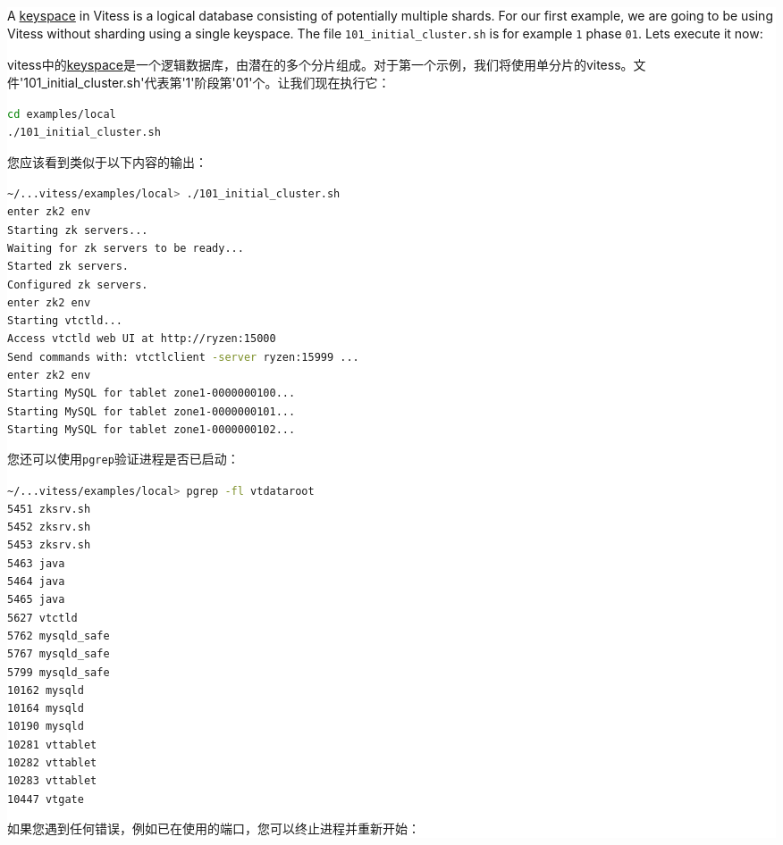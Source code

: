 A [keyspace](../../concepts/keyspace) in Vitess is a logical database consisting of potentially multiple shards. For our first example, we are going to be using Vitess without sharding using a single keyspace. The file `101_initial_cluster.sh` is for example `1` phase `01`. Lets execute it now:

vitess中的[keyspace](../../concepts/keyspace)是一个逻辑数据库，由潜在的多个分片组成。对于第一个示例，我们将使用单分片的vitess。文件'101_initial_cluster.sh'代表第'1'阶段第'01'个。让我们现在执行它：

``` sh
cd examples/local
./101_initial_cluster.sh
```

您应该看到类似于以下内容的输出：

```bash
~/...vitess/examples/local> ./101_initial_cluster.sh
enter zk2 env
Starting zk servers...
Waiting for zk servers to be ready...
Started zk servers.
Configured zk servers.
enter zk2 env
Starting vtctld...
Access vtctld web UI at http://ryzen:15000
Send commands with: vtctlclient -server ryzen:15999 ...
enter zk2 env
Starting MySQL for tablet zone1-0000000100...
Starting MySQL for tablet zone1-0000000101...
Starting MySQL for tablet zone1-0000000102...
```
您还可以使用`pgrep`验证进程是否已启动：

``` sh
~/...vitess/examples/local> pgrep -fl vtdataroot
5451 zksrv.sh
5452 zksrv.sh
5453 zksrv.sh
5463 java
5464 java
5465 java
5627 vtctld
5762 mysqld_safe
5767 mysqld_safe
5799 mysqld_safe
10162 mysqld
10164 mysqld
10190 mysqld
10281 vttablet
10282 vttablet
10283 vttablet
10447 vtgate
```

如果您遇到任何错误，例如已在使用的端口，您可以终止进程并重新开始：
